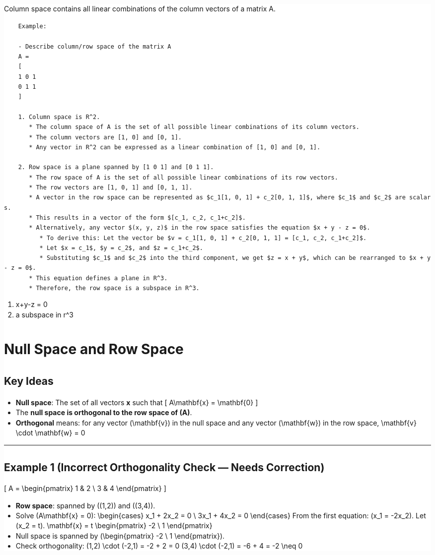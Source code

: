 Column space contains all linear combinations of the column vectors of a matrix A.


        Example:

        - Describe column/row space of the matrix A
        A =
        [
        1 0 1
        0 1 1
        ]

        1. Column space is R^2.
           * The column space of A is the set of all possible linear combinations of its column vectors.
           * The column vectors are [1, 0] and [0, 1].
           * Any vector in R^2 can be expressed as a linear combination of [1, 0] and [0, 1].
  
        2. Row space is a plane spanned by [1 0 1] and [0 1 1].
           * The row space of A is the set of all possible linear combinations of its row vectors.
           * The row vectors are [1, 0, 1] and [0, 1, 1].
           * A vector in the row space can be represented as $c_1[1, 0, 1] + c_2[0, 1, 1]$, where $c_1$ and $c_2$ are scalars.
           * This results in a vector of the form $[c_1, c_2, c_1+c_2]$.
           * Alternatively, any vector $(x, y, z)$ in the row space satisfies the equation $x + y - z = 0$.
              * To derive this: Let the vector be $v = c_1[1, 0, 1] + c_2[0, 1, 1] = [c_1, c_2, c_1+c_2]$.
              * Let $x = c_1$, $y = c_2$, and $z = c_1+c_2$.
              * Substituting $c_1$ and $c_2$ into the third component, we get $z = x + y$, which can be rearranged to $x + y - z = 0$.
           * This equation defines a plane in R^3.
           * Therefore, the row space is a subspace in R^3.
   1. x+y-z = 0
   2. a subspace in r^3


# Null Space and Row Space
## Key Ideas
- **Null space**: The set of all vectors **x** such that
  \[
  A\mathbf{x} = \mathbf{0}
  \]
- The **null space is orthogonal to the row space of \(A\)**.
- **Orthogonal** means: for any vector \(\mathbf{v}\) in the null space and any vector \(\mathbf{w}\) in the row space,
  \mathbf{v} \cdot \mathbf{w} = 0
---
## Example 1 (Incorrect Orthogonality Check — Needs Correction)
\[
A = \begin{pmatrix} 1 & 2 \\ 3 & 4 \end{pmatrix}
\]
- **Row space**: spanned by \((1,2)\) and \((3,4)\).
- Solve \(A\mathbf{x} = 0\):
  \begin{cases}
  x_1 + 2x_2 = 0 \\
  3x_1 + 4x_2 = 0
  \end{cases}
  From the first equation: \(x_1 = -2x_2\). Let \(x_2 = t\).
  \mathbf{x} = t \begin{pmatrix} -2 \\ 1 \end{pmatrix}
- Null space is spanned by \(\begin{pmatrix} -2 \\ 1 \end{pmatrix}\).
- Check orthogonality:
  (1,2) \cdot (-2,1) = -2 + 2 = 0
  (3,4) \cdot (-2,1) = -6 + 4 = -2 \neq 0